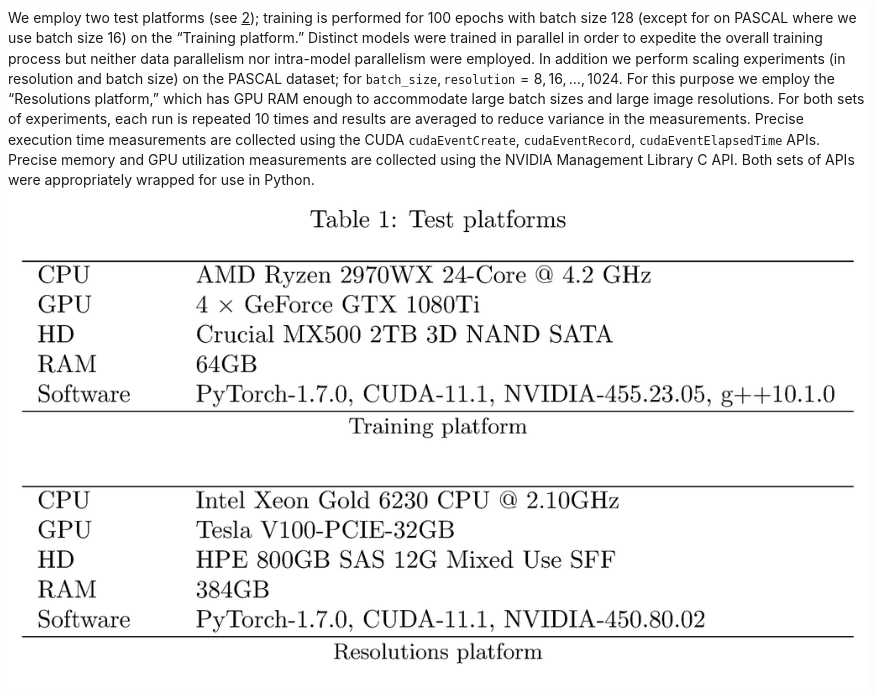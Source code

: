 We employ two test platforms
(see <a href="#tab:platforms" data-reference-type="ref" data-reference="tab:platforms">2</a>);
training is performed for 100 epochs with batch size 128 (except for on
PASCAL where we use batch size 16) on the “Training platform.” Distinct
models were trained in parallel in order to expedite the overall
training process but neither data parallelism nor intra-model
parallelism were employed. In addition we perform scaling experiments
(in resolution and batch size) on the PASCAL dataset; for
$\texttt{batch\_size}, \texttt{resolution} = 8, 16, \dots, 1024$. For
this purpose we employ the “Resolutions platform,” which has GPU RAM
enough to accommodate large batch sizes and large image resolutions. For
both sets of experiments, each run is repeated 10 times and results are
averaged to reduce variance in the measurements. Precise execution time
measurements are collected using the CUDA `cudaEventCreate`,
`cudaEventRecord`, `cudaEventElapsedTime` APIs. Precise memory and GPU
utilization measurements are collected using the NVIDIA Management
Library C API. Both sets of APIs were appropriately wrapped for use in
Python.

<div id="tab:platforms">

<div id="tab:6">

<p align="center">
  <img src="../images/pytorch_comparison/float006.png"/>
</p>

</div>
